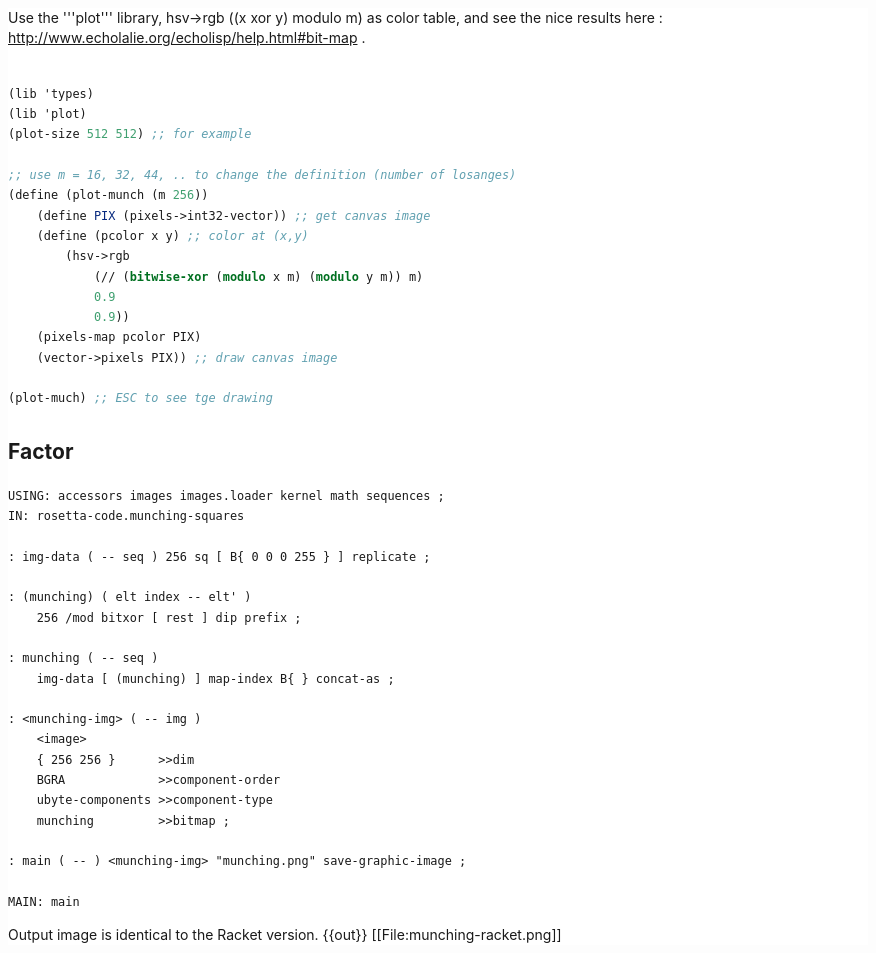 Use the '''plot''' library, hsv->rgb ((x xor y) modulo m) as color table, and see the nice results here : http://www.echolalie.org/echolisp/help.html#bit-map .

```scheme

(lib 'types)
(lib 'plot)
(plot-size 512 512) ;; for example

;; use m = 16, 32, 44, .. to change the definition (number of losanges)
(define (plot-munch (m 256))
	(define PIX (pixels->int32-vector)) ;; get canvas image
	(define (pcolor x y) ;; color at (x,y)
		(hsv->rgb
			(// (bitwise-xor (modulo x m) (modulo y m)) m)
			0.9
			0.9))
	(pixels-map pcolor PIX)
	(vector->pixels PIX)) ;; draw canvas image

(plot-much) ;; ESC to see tge drawing

```



## Factor


```factor
USING: accessors images images.loader kernel math sequences ;
IN: rosetta-code.munching-squares

: img-data ( -- seq ) 256 sq [ B{ 0 0 0 255 } ] replicate ;

: (munching) ( elt index -- elt' )
    256 /mod bitxor [ rest ] dip prefix ;

: munching ( -- seq )
    img-data [ (munching) ] map-index B{ } concat-as ;

: <munching-img> ( -- img )
    <image>
    { 256 256 }      >>dim
    BGRA             >>component-order
    ubyte-components >>component-type
    munching         >>bitmap ;

: main ( -- ) <munching-img> "munching.png" save-graphic-image ;

MAIN: main
```

Output image is identical to the Racket version.
{{out}}
[[File:munching-racket.png]]
